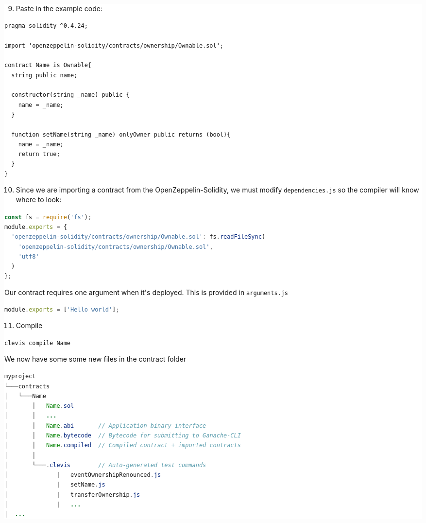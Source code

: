 9.  Paste in the example code:

```solidity
pragma solidity ^0.4.24;

import 'openzeppelin-solidity/contracts/ownership/Ownable.sol';

contract Name is Ownable{
  string public name;

  constructor(string _name) public {
    name = _name;
  }

  function setName(string _name) onlyOwner public returns (bool){
    name = _name;
    return true;
  }
}
```

10. Since we are importing a contract from the OpenZeppelin-Solidity, we must modify `dependencies.js` so the compiler will know where to look:

```js
const fs = require('fs');
module.exports = {
  'openzeppelin-solidity/contracts/ownership/Ownable.sol': fs.readFileSync(
    'openzeppelin-solidity/contracts/ownership/Ownable.sol',
    'utf8'
  )
};
```

Our contract requires one argument when it's deployed. This is provided in `arguments.js`

```js
module.exports = ['Hello world'];
```

11. Compile

```js
clevis compile Name
```

We now have some some new files in the contract folder

```java
myproject
└───contracts
│   └───Name
│       │   Name.sol
│       │   ...
|       │   Name.abi       // Application binary interface
│       │   Name.bytecode  // Bytecode for submitting to Ganache-CLI
│       │   Name.compiled  // Compiled contract + imported contracts
│       │
│       └───.clevis        // Auto-generated test commands
│              |   eventOwnershipRenounced.js
│              |   setName.js
│              |   transferOwnership.js
│              |   ...
│  ...
```
